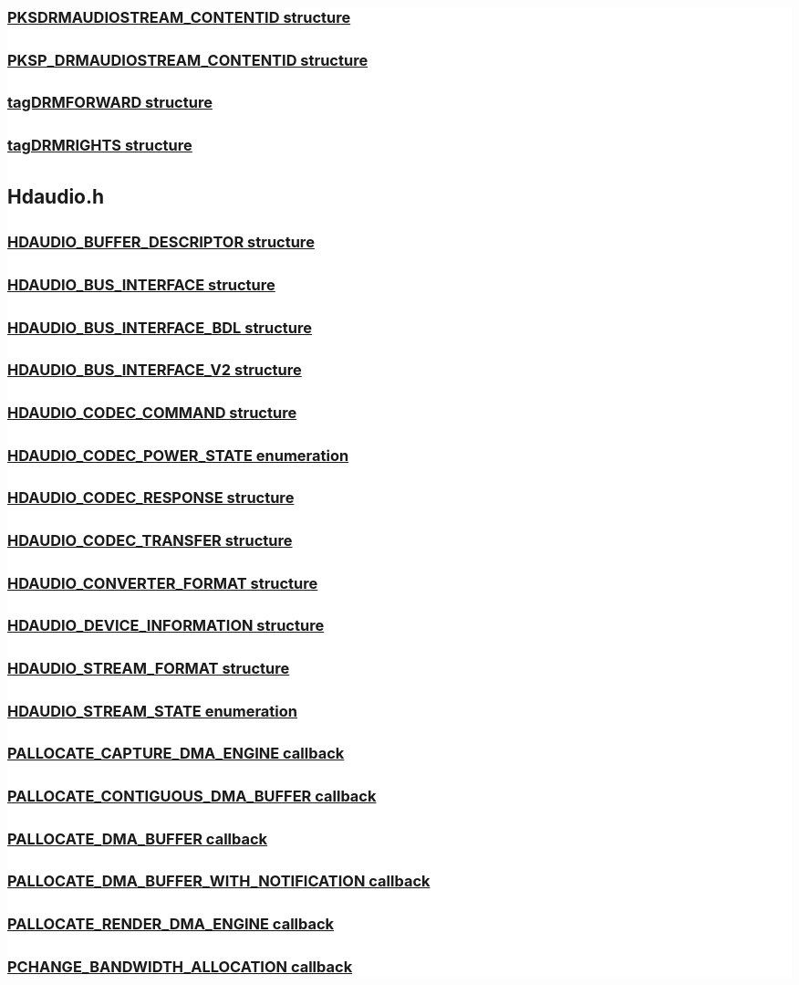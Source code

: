 ### [PKSDRMAUDIOSTREAM_CONTENTID structure](content\drmk\ns-drmk-pksdrmaudiostream-contentid.md)
### [PKSP_DRMAUDIOSTREAM_CONTENTID structure](content\drmk\ns-drmk-pksp-drmaudiostream-contentid.md)
### [tagDRMFORWARD structure](content\drmk\ns-drmk-tagdrmforward.md)
### [tagDRMRIGHTS structure](content\drmk\ns-drmk-tagdrmrights.md)
## Hdaudio.h
### [HDAUDIO_BUFFER_DESCRIPTOR structure](content\hdaudio\ns-hdaudio--hdaudio-buffer-descriptor.md)
### [HDAUDIO_BUS_INTERFACE structure](content\hdaudio\ns-hdaudio--hdaudio-bus-interface.md)
### [HDAUDIO_BUS_INTERFACE_BDL structure](content\hdaudio\ns-hdaudio--hdaudio-bus-interface-bdl.md)
### [HDAUDIO_BUS_INTERFACE_V2 structure](content\hdaudio\ns-hdaudio--hdaudio-bus-interface-v2.md)
### [HDAUDIO_CODEC_COMMAND structure](content\hdaudio\ns-hdaudio--hdaudio-codec-command.md)
### [HDAUDIO_CODEC_POWER_STATE enumeration](content\hdaudio\ne-hdaudio--hdaudio-codec-power-state.md)
### [HDAUDIO_CODEC_RESPONSE structure](content\hdaudio\ns-hdaudio--hdaudio-codec-response.md)
### [HDAUDIO_CODEC_TRANSFER structure](content\hdaudio\ns-hdaudio--hdaudio-codec-transfer.md)
### [HDAUDIO_CONVERTER_FORMAT structure](content\hdaudio\ns-hdaudio--hdaudio-converter-format.md)
### [HDAUDIO_DEVICE_INFORMATION structure](content\hdaudio\ns-hdaudio--hdaudio-device-information.md)
### [HDAUDIO_STREAM_FORMAT structure](content\hdaudio\ns-hdaudio--hdaudio-stream-format.md)
### [HDAUDIO_STREAM_STATE enumeration](content\hdaudio\ne-hdaudio--hdaudio-stream-state.md)
### [PALLOCATE_CAPTURE_DMA_ENGINE callback](content\hdaudio\nc-hdaudio-pallocate-capture-dma-engine.md)
### [PALLOCATE_CONTIGUOUS_DMA_BUFFER callback](content\hdaudio\nc-hdaudio-pallocate-contiguous-dma-buffer.md)
### [PALLOCATE_DMA_BUFFER callback](content\hdaudio\nc-hdaudio-pallocate-dma-buffer.md)
### [PALLOCATE_DMA_BUFFER_WITH_NOTIFICATION callback](content\hdaudio\nc-hdaudio-pallocate-dma-buffer-with-notification.md)
### [PALLOCATE_RENDER_DMA_ENGINE callback](content\hdaudio\nc-hdaudio-pallocate-render-dma-engine.md)
### [PCHANGE_BANDWIDTH_ALLOCATION callback](content\hdaudio\nc-hdaudio-pchange-bandwidth-allocation.md)